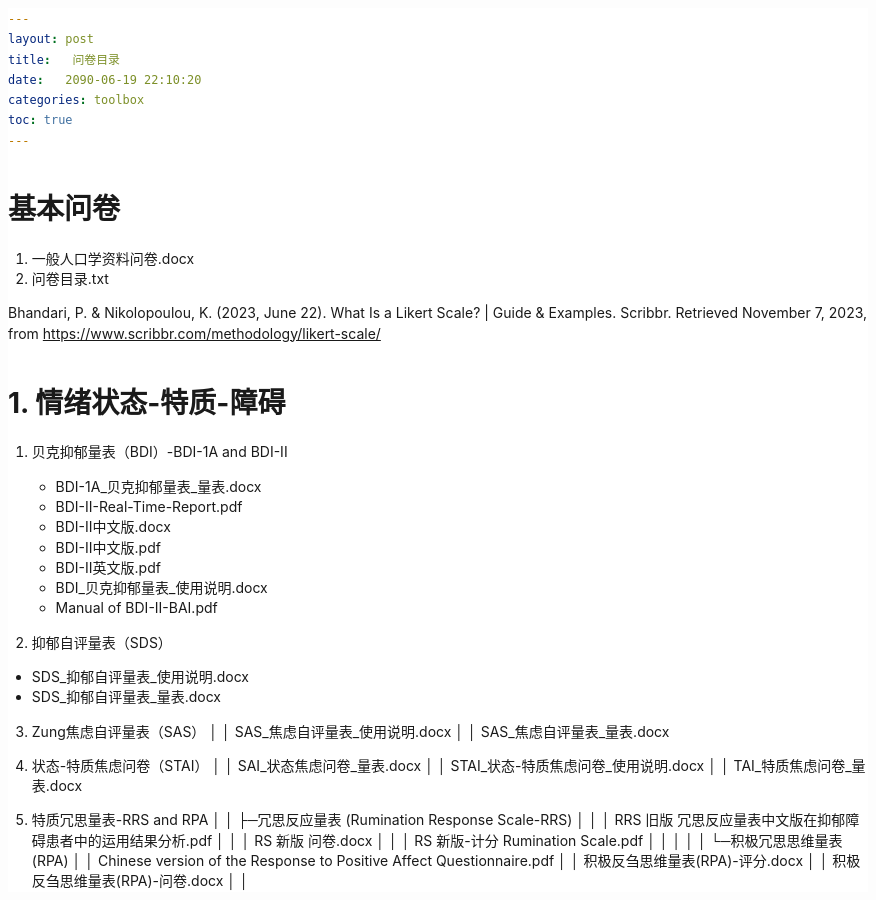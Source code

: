 ```yaml
---
layout: post
title:   问卷目录
date:   2090-06-19 22:10:20
categories: toolbox
toc: true
---
```


# 基本问卷

1. 一般人口学资料问卷.docx
2. 问卷目录.txt

Bhandari, P. & Nikolopoulou, K. (2023, June 22). What Is a Likert Scale? | Guide & Examples. Scribbr. Retrieved November 7, 2023, from https://www.scribbr.com/methodology/likert-scale/



# 1. 情绪状态-特质-障碍

1. 贝克抑郁量表（BDI）-BDI-1A and BDI-II
    * BDI-1A_贝克抑郁量表_量表.docx
    * BDI-II-Real-Time-Report.pdf
    * BDI-II中文版.docx
    * BDI-II中文版.pdf
    * BDI-II英文版.pdf
    * BDI_贝克抑郁量表_使用说明.docx
    * Manual of BDI-II-BAI.pdf

2. 抑郁自评量表（SDS）
  * SDS_抑郁自评量表_使用说明.docx
  * SDS_抑郁自评量表_量表.docx

3. Zung焦虑自评量表（SAS）
│  │      SAS_焦虑自评量表_使用说明.docx
│  │      SAS_焦虑自评量表_量表.docx

4. 状态-特质焦虑问卷（STAI）
│  │      SAI_状态焦虑问卷_量表.docx
│  │      STAI_状态-特质焦虑问卷_使用说明.docx
│  │      TAI_特质焦虑问卷_量表.docx

5. 特质冗思量表-RRS and RPA
│  │  ├─冗思反应量表 (Rumination Response Scale-RRS)
│  │  │      RRS 旧版 冗思反应量表中文版在抑郁障碍患者中的运用结果分析.pdf
│  │  │      RS 新版 问卷.docx
│  │  │      RS 新版-计分 Rumination Scale.pdf
│  │  │
│  │  └─积极冗思思维量表(RPA)
│  │          Chinese version of the Response to Positive Affect Questionnaire.pdf
│  │          积极反刍思维量表(RPA)-评分.docx
│  │          积极反刍思维量表(RPA)-问卷.docx
│  │
